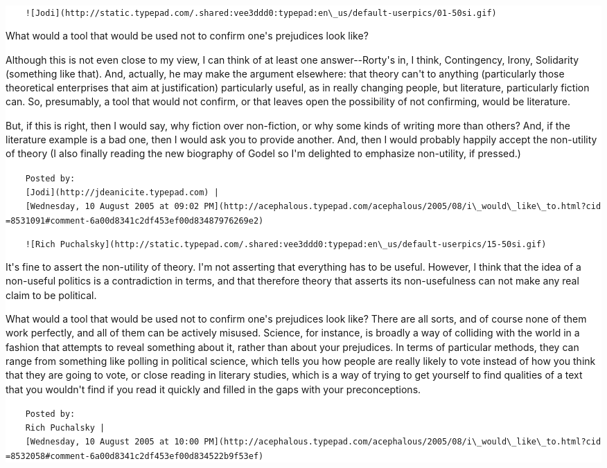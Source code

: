 []()

	

		![Jodi](http://static.typepad.com/.shared:vee3ddd0:typepad:en\_us/default-userpics/01-50si.gif)
	

	

		

What would a tool that would be used not to confirm one's prejudices look like? 

Although this is not even close to my view, I can think of at least one answer--Rorty's in, I think, Contingency, Irony, Solidarity (something like that). And, actually, he may make the argument elsewhere: that theory can't to anything (particularly those theoretical enterprises that aim at justification) particularly useful, as in really changing people, but literature, particularly fiction can. So, presumably, a tool that would not confirm, or that leaves open the possibility of not confirming, would be literature. 

But, if this is right, then I would say, why fiction over non-fiction, or why some kinds of writing more than others? And, if the literature example is a bad one, then I would ask you to provide another. And, then I would probably happily accept the non-utility of theory (I also finally reading the new biography of Godel so I'm delighted to emphasize non-utility, if pressed.)

	

		Posted by:
		[Jodi](http://jdeanicite.typepad.com) |
		[Wednesday, 10 August 2005 at 09:02 PM](http://acephalous.typepad.com/acephalous/2005/08/i\_would\_like\_to.html?cid=8531091#comment-6a00d8341c2df453ef00d83487976269e2)

[]()

	

		![Rich Puchalsky](http://static.typepad.com/.shared:vee3ddd0:typepad:en\_us/default-userpics/15-50si.gif)
	

	

		

It's fine to assert the non-utility of theory.  I'm not asserting that everything has to be useful.  However, I think that the idea of a non-useful politics is a contradiction in terms, and that therefore theory that asserts its non-usefulness can not make any real claim to be political.

What would a tool that would be used not to confirm one's prejudices look like?   There are all sorts, and of course none of them work perfectly, and all of them can be actively misused.  Science, for instance, is broadly a way of colliding with the world in a fashion that attempts to reveal something about it, rather than about your prejudices.  In terms of particular methods, they can range from something like polling in political science, which tells you how people are really likely to vote instead of how you think that they are going to vote, or close reading in literary studies, which is a way of trying to get yourself to find qualities of a text that you wouldn't find if you read it quickly and filled in the gaps with your preconceptions.

	

		Posted by:
		Rich Puchalsky |
		[Wednesday, 10 August 2005 at 10:00 PM](http://acephalous.typepad.com/acephalous/2005/08/i\_would\_like\_to.html?cid=8532058#comment-6a00d8341c2df453ef00d834522b9f53ef)
